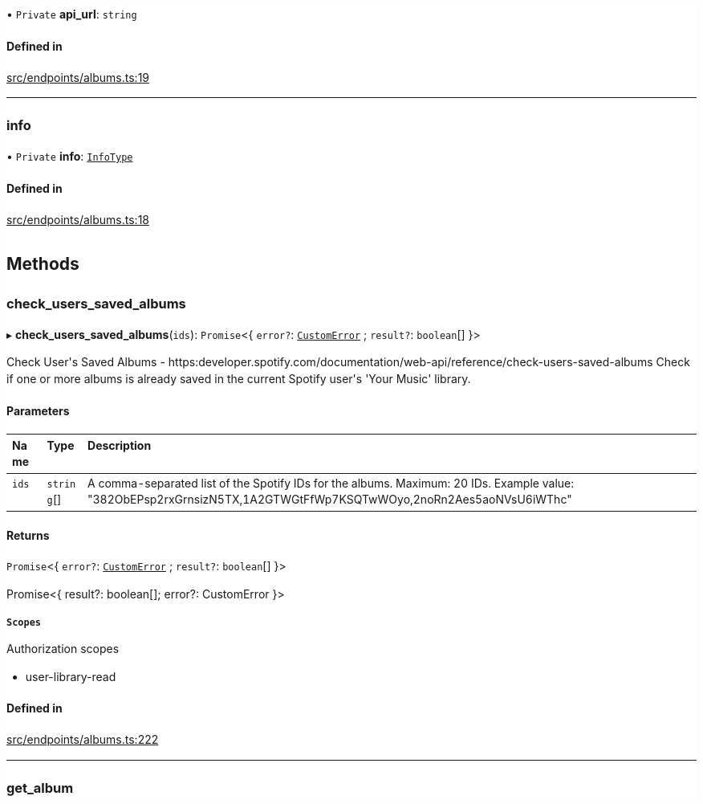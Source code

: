 • `Private` **api\_url**: `string`

#### Defined in

[src/endpoints/albums.ts:19](https://github.com/XzavierDunn/spotify-wrapper-ts/blob/7ece3b9/src/endpoints/albums.ts#L19)

___

### info

• `Private` **info**: [`InfoType`](../modules/models_client.md#infotype)

#### Defined in

[src/endpoints/albums.ts:18](https://github.com/XzavierDunn/spotify-wrapper-ts/blob/7ece3b9/src/endpoints/albums.ts#L18)

## Methods

### check\_users\_saved\_albums

▸ **check_users_saved_albums**(`ids`): `Promise`<{ `error?`: [`CustomError`](../modules/models_client.md#customerror) ; `result?`: `boolean`[]  }\>

Check User's Saved Albums - https:developer.spotify.com/documentation/web-api/reference/check-users-saved-albums
Check if one or more albums is already saved in the current Spotify user's 'Your Music' library.

#### Parameters

| Name | Type | Description |
| :------ | :------ | :------ |
| `ids` | `string`[] | A comma-separated list of the Spotify IDs for the albums. Maximum: 20 IDs. Example value: "382ObEPsp2rxGrnsizN5TX,1A2GTWGtFfWp7KSQTwWOyo,2noRn2Aes5aoNVsU6iWThc" |

#### Returns

`Promise`<{ `error?`: [`CustomError`](../modules/models_client.md#customerror) ; `result?`: `boolean`[]  }\>

Promise<{ result?: boolean[]; error?: CustomError }>

**`Scopes`**

Authorization scopes
- user-library-read

#### Defined in

[src/endpoints/albums.ts:222](https://github.com/XzavierDunn/spotify-wrapper-ts/blob/7ece3b9/src/endpoints/albums.ts#L222)

___

### get\_album
